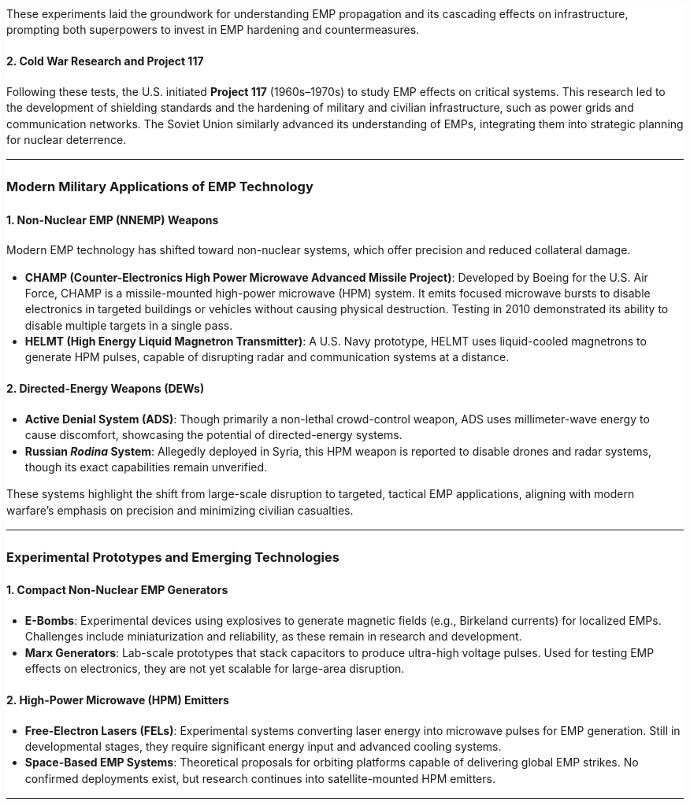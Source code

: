 These experiments laid the groundwork for understanding EMP propagation and its cascading effects on infrastructure, prompting both superpowers to invest in EMP hardening and countermeasures.

#### **2. Cold War Research and Project 117**  
Following these tests, the U.S. initiated **Project 117** (1960s–1970s) to study EMP effects on critical systems. This research led to the development of shielding standards and the hardening of military and civilian infrastructure, such as power grids and communication networks. The Soviet Union similarly advanced its understanding of EMPs, integrating them into strategic planning for nuclear deterrence.

---

### **Modern Military Applications of EMP Technology**

#### **1. Non-Nuclear EMP (NNEMP) Weapons**  
Modern EMP technology has shifted toward non-nuclear systems, which offer precision and reduced collateral damage.  
- **CHAMP (Counter-Electronics High Power Microwave Advanced Missile Project)**: Developed by Boeing for the U.S. Air Force, CHAMP is a missile-mounted high-power microwave (HPM) system. It emits focused microwave bursts to disable electronics in targeted buildings or vehicles without causing physical destruction. Testing in 2010 demonstrated its ability to disable multiple targets in a single pass.  
- **HELMT (High Energy Liquid Magnetron Transmitter)**: A U.S. Navy prototype, HELMT uses liquid-cooled magnetrons to generate HPM pulses, capable of disrupting radar and communication systems at a distance.  

#### **2. Directed-Energy Weapons (DEWs)**  
- **Active Denial System (ADS)**: Though primarily a non-lethal crowd-control weapon, ADS uses millimeter-wave energy to cause discomfort, showcasing the potential of directed-energy systems.  
- **Russian *Rodina* System**: Allegedly deployed in Syria, this HPM weapon is reported to disable drones and radar systems, though its exact capabilities remain unverified.  

These systems highlight the shift from large-scale disruption to targeted, tactical EMP applications, aligning with modern warfare’s emphasis on precision and minimizing civilian casualties.

---

### **Experimental Prototypes and Emerging Technologies**

#### **1. Compact Non-Nuclear EMP Generators**  
- **E-Bombs**: Experimental devices using explosives to generate magnetic fields (e.g., Birkeland currents) for localized EMPs. Challenges include miniaturization and reliability, as these remain in research and development.  
- **Marx Generators**: Lab-scale prototypes that stack capacitors to produce ultra-high voltage pulses. Used for testing EMP effects on electronics, they are not yet scalable for large-area disruption.  

#### **2. High-Power Microwave (HPM) Emitters**  
- **Free-Electron Lasers (FELs)**: Experimental systems converting laser energy into microwave pulses for EMP generation. Still in developmental stages, they require significant energy input and advanced cooling systems.  
- **Space-Based EMP Systems**: Theoretical proposals for orbiting platforms capable of delivering global EMP strikes. No confirmed deployments exist, but research continues into satellite-mounted HPM emitters.  

---